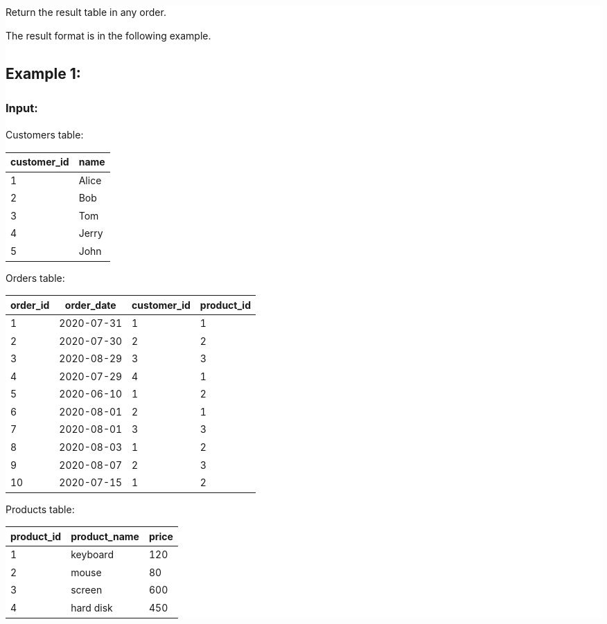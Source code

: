 Return the result table in any order.  

The result format is in the following example.  


## Example 1:

### Input: 

Customers table:


| customer_id | name  |
|-------------|-------|
| 1           | Alice |
| 2           | Bob   |
| 3           | Tom   |
| 4           | Jerry |
| 5           | John  |

Orders table:

| order_id | order_date | customer_id | product_id |
|----------|------------|-------------|------------|
| 1        | 2020-07-31 | 1           | 1          |
| 2        | 2020-07-30 | 2           | 2          |
| 3        | 2020-08-29 | 3           | 3          |
| 4        | 2020-07-29 | 4           | 1          |
| 5        | 2020-06-10 | 1           | 2          |
| 6        | 2020-08-01 | 2           | 1          |
| 7        | 2020-08-01 | 3           | 3          |
| 8        | 2020-08-03 | 1           | 2          |
| 9        | 2020-08-07 | 2           | 3          |
| 10       | 2020-07-15 | 1           | 2          |

Products table:

| product_id | product_name | price |
|------------|--------------|-------|
| 1          | keyboard     | 120   |
| 2          | mouse        | 80    |
| 3          | screen       | 600   |
| 4          | hard disk    | 450   |
